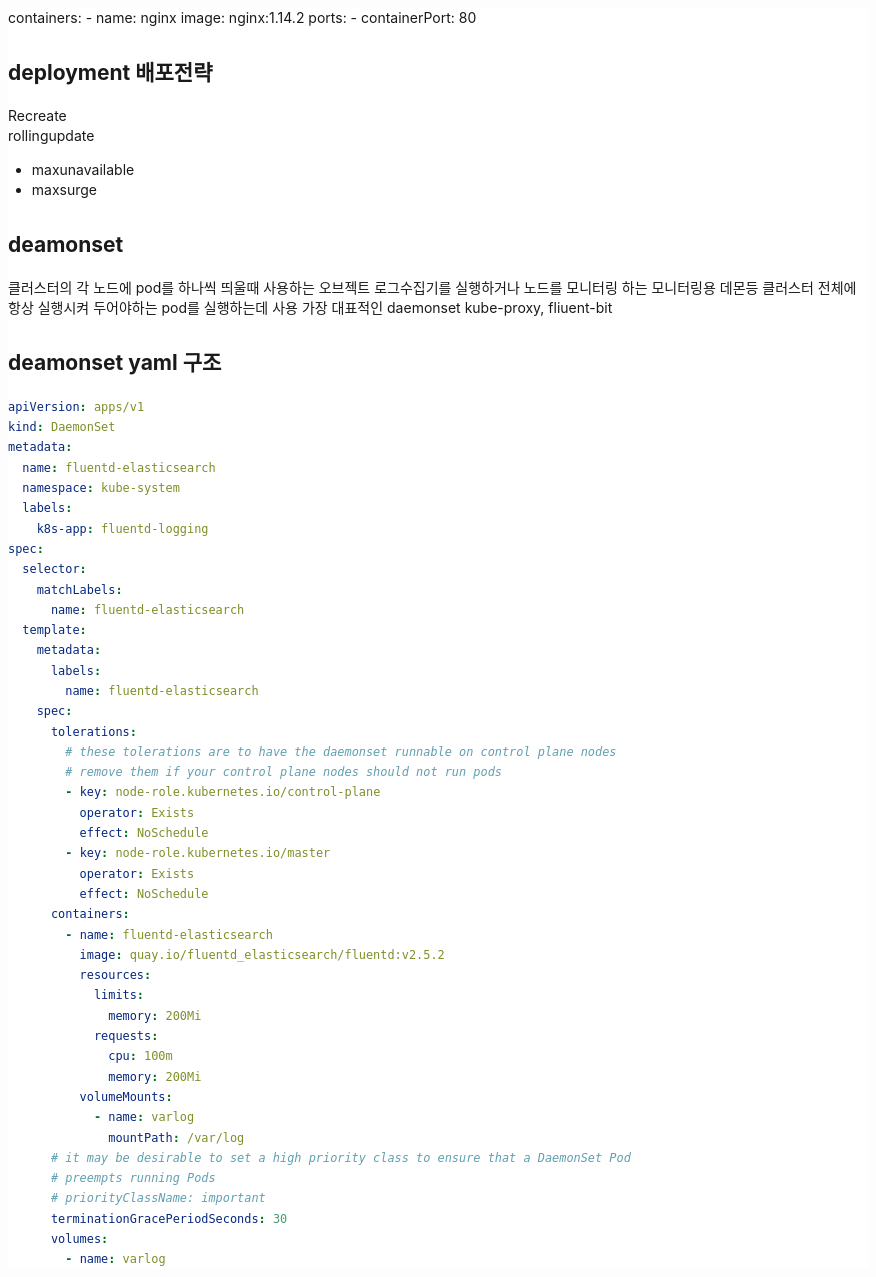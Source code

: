 containers: - name: nginx
image: nginx:1.14.2
ports: - containerPort: 80

## deployment 배포전략

Recreate  
rollingupdate

- maxunavailable
- maxsurge

## deamonset

클러스터의 각 노드에 pod를 하나씩 띄울때 사용하는 오브젝트
로그수집기를 실행하거나 노드를 모니터링 하는 모니터링용 데몬등 클러스터 전체에 항상 실행시켜 두어야하는 pod를 실행하는데 사용
가장 대표적인 daemonset kube-proxy, fliuent-bit

## deamonset yaml 구조

```yaml
apiVersion: apps/v1
kind: DaemonSet
metadata:
  name: fluentd-elasticsearch
  namespace: kube-system
  labels:
    k8s-app: fluentd-logging
spec:
  selector:
    matchLabels:
      name: fluentd-elasticsearch
  template:
    metadata:
      labels:
        name: fluentd-elasticsearch
    spec:
      tolerations:
        # these tolerations are to have the daemonset runnable on control plane nodes
        # remove them if your control plane nodes should not run pods
        - key: node-role.kubernetes.io/control-plane
          operator: Exists
          effect: NoSchedule
        - key: node-role.kubernetes.io/master
          operator: Exists
          effect: NoSchedule
      containers:
        - name: fluentd-elasticsearch
          image: quay.io/fluentd_elasticsearch/fluentd:v2.5.2
          resources:
            limits:
              memory: 200Mi
            requests:
              cpu: 100m
              memory: 200Mi
          volumeMounts:
            - name: varlog
              mountPath: /var/log
      # it may be desirable to set a high priority class to ensure that a DaemonSet Pod
      # preempts running Pods
      # priorityClassName: important
      terminationGracePeriodSeconds: 30
      volumes:
        - name: varlog
```